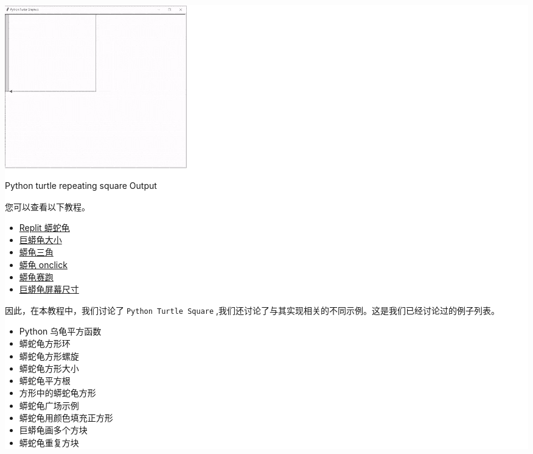 ![Python turtle repeating square](img/76303a136f9d7161702b68cdd602c10d.png "Pytho turtle repeating square")

Python turtle repeating square Output

您可以查看以下教程。

*   [Replit 蟒蛇龟](https://pythonguides.com/replit-python-turtle/)
*   [巨蟒龟大小](https://pythonguides.com/python-turtle-size/)
*   [蟒龟三角](https://pythonguides.com/python-turtle-triangle/)
*   [蟒龟 onclick](https://pythonguides.com/python-turtle-onclick/)
*   [蟒龟赛跑](https://pythonguides.com/python-turtle-race/)
*   [巨蟒龟屏幕尺寸](https://pythonguides.com/python-turtle-screen-size/)

因此，在本教程中，我们讨论了 `Python Turtle Square` ,我们还讨论了与其实现相关的不同示例。这是我们已经讨论过的例子列表。

*   Python 乌龟平方函数
*   蟒蛇龟方形环
*   蟒蛇龟方形螺旋
*   蟒蛇龟方形大小
*   蟒蛇龟平方根
*   方形中的蟒蛇龟方形
*   蟒蛇龟广场示例
*   蟒蛇龟用颜色填充正方形
*   巨蟒龟画多个方块
*   蟒蛇龟重复方块
